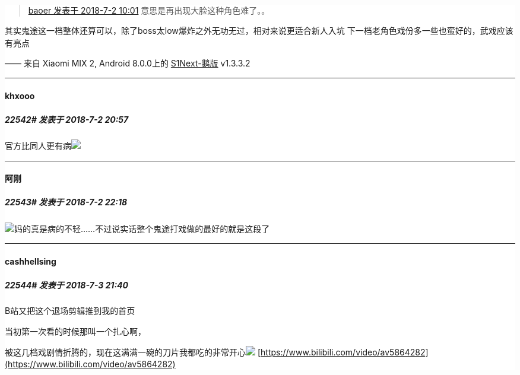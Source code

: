

<blockquote><a href="httphttps://bbs.saraba1st.com/2b/forum.php?mod=redirect&amp;goto=findpost&amp;pid=40187065&amp;ptid=346283" target="_blank">baoer 发表于 2018-7-2 10:01</a>
意思是再出现大脸这种角色难了。。</blockquote>
其实鬼途这一档整体还算可以，除了boss太low爆炸之外无功无过，相对来说更适合新人入坑
下一档老角色戏份多一些也蛮好的，武戏应该有亮点

—— 来自 Xiaomi MIX 2, Android 8.0.0上的 [S1Next-鹅版](https://github.com/ykrank/S1-Next/releases) v1.3.3.2







-----

####  khxooo  
##### 22542#       发表于 2018-7-2 20:57




官方比同人更有病<img src="https://static.saraba1st.com/image/smiley/face2017/067.png" referrerpolicy="no-referrer">







-----

####  阿刚  
##### 22543#       发表于 2018-7-2 22:18



<img src="https://static.saraba1st.com/image/smiley/face2017/004.gif" referrerpolicy="no-referrer">妈的真是病的不轻……不过说实话整个鬼途打戏做的最好的就是这段了







-----

####  cashhellsing  
##### 22544#       发表于 2018-7-3 21:40




B站又把这个退场剪辑推到我的首页

当初第一次看的时候那叫一个扎心啊，

被这几档戏剧情折腾的，现在这满满一碗的刀片我都吃的非常开心<img src="https://static.saraba1st.com/image/smiley/face2017/192.png" referrerpolicy="no-referrer">
[https://www.bilibili.com/video/av5864282](https://www.bilibili.com/video/av5864282)



